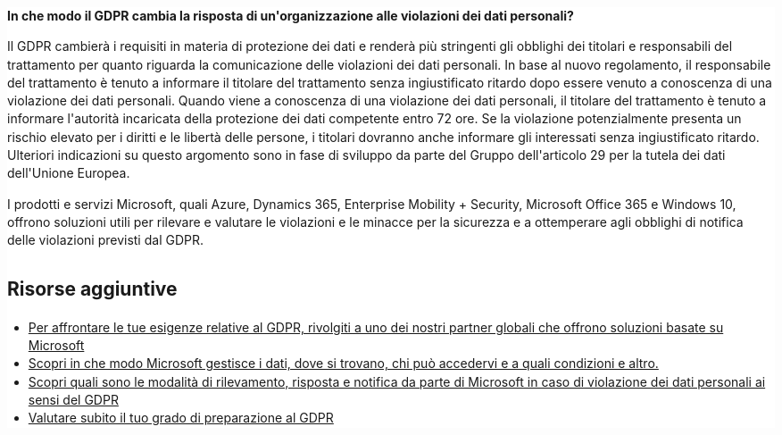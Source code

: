 **In che modo il GDPR cambia la risposta di un'organizzazione alle violazioni dei dati personali?**

Il GDPR cambierà i requisiti in materia di protezione dei dati e renderà più stringenti gli obblighi dei titolari e responsabili del trattamento per quanto riguarda la comunicazione delle violazioni dei dati personali. In base al nuovo regolamento, il responsabile del trattamento è tenuto a informare il titolare del trattamento senza ingiustificato ritardo dopo essere venuto a conoscenza di una violazione dei dati personali. Quando viene a conoscenza di una violazione dei dati personali, il titolare del trattamento è tenuto a informare l'autorità incaricata della protezione dei dati competente entro 72 ore. Se la violazione potenzialmente presenta un rischio elevato per i diritti e le libertà delle persone, i titolari dovranno anche informare gli interessati senza ingiustificato ritardo. Ulteriori indicazioni su questo argomento sono in fase di sviluppo da parte del Gruppo dell'articolo 29 per la tutela dei dati dell'Unione Europea.

I prodotti e servizi Microsoft, quali Azure, Dynamics 365, Enterprise Mobility + Security, Microsoft Office 365 e Windows 10, offrono soluzioni utili per rilevare e valutare le violazioni e le minacce per la sicurezza e a ottemperare agli obblighi di notifica delle violazioni previsti dal GDPR.

## <a name="additional-resources"></a>Risorse aggiuntive

- [Per affrontare le tue esigenze relative al GDPR, rivolgiti a uno dei nostri partner globali che offrono soluzioni basate su Microsoft](https://aka.ms/findgdprpartner)
- [Scopri in che modo Microsoft gestisce i dati, dove si trovano, chi può accedervi e a quali condizioni e altro.](https://www.microsoft.com/trust-center/privacy)
- [Scopri quali sono le modalità di rilevamento, risposta e notifica da parte di Microsoft in caso di violazione dei dati personali ai sensi del GDPR](https://www.microsoft.com/trust-center/privacy/gdpr-data-breach)
- [Valutare subito il tuo grado di preparazione al GDPR](https://discover.microsoft.com/gdpr-readiness-assessment/)
